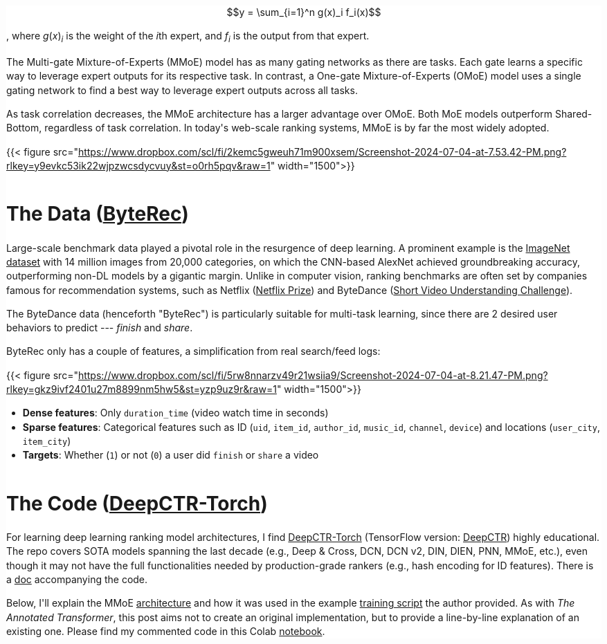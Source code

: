 $$y = \sum_{i=1}^n g(x)_i f_i(x)$$

, where $g(x)_i$ is the weight of the $i$th expert, and $f_i$ is the output from that expert. 

The Multi-gate Mixture-of-Experts (MMoE) model has as many gating networks as there are tasks. Each gate learns a specific way to leverage expert outputs for its respective task. In contrast, a One-gate Mixture-of-Experts (OMoE) model uses a single gating network to find a best way to leverage expert outputs across all tasks.

As task correlation decreases, the MMoE architecture has a larger advantage over OMoE. Both MoE models outperform Shared-Bottom, regardless of task correlation. In today's web-scale ranking systems, MMoE is by far the most widely adopted.

{{< figure src="https://www.dropbox.com/scl/fi/2kemc5gweuh71m900xsem/Screenshot-2024-07-04-at-7.53.42-PM.png?rlkey=y9evkc53ik22wjpzwcsdycvuy&st=o0rh5pqv&raw=1" width="1500">}}

# The Data ([ByteRec](https://www.biendata.xyz/competition/icmechallenge2019/))

Large-scale benchmark data played a pivotal role in the resurgence of deep learning. A prominent example is the [ImageNet dataset](https://en.wikipedia.org/wiki/ImageNet) with 14 million images from 20,000 categories, on which the CNN-based AlexNet achieved groundbreaking accuracy, outperforming non-DL models by a gigantic margin. Unlike in computer vision, ranking benchmarks are often set by companies famous for recommendation systems, such as Netflix ([Netflix Prize](https://en.wikipedia.org/wiki/Netflix_Prize)) and ByteDance ([Short Video Understanding Challenge](https://www.biendata.xyz/competition/icmechallenge2019/)). 

The ByteDance data (henceforth "ByteRec") is particularly suitable for multi-task learning, since there are 2 desired user behaviors to predict --- *finish* and *share*. 


ByteRec only has a couple of features, a simplification from real search/feed logs:

{{< figure src="https://www.dropbox.com/scl/fi/5rw8nnarzv49r21wsiia9/Screenshot-2024-07-04-at-8.21.47-PM.png?rlkey=gkz9ivf2401u27m8899nm5hw5&st=yzp9uz9r&raw=1" width="1500">}}

- **Dense features**: Only `duration_time` (video watch time in seconds)
- **Sparse features**: Categorical features such as ID (`uid`, `item_id`, `author_id`, `music_id`, `channel`, `device`) and locations (`user_city`, `item_city`)
- **Targets**: Whether (`1`) or not (`0`) a user did `finish` or `share` a video

# The Code ([DeepCTR-Torch](https://github.com/shenweichen/DeepCTR-Torch))

For learning deep learning ranking model architectures, I find [DeepCTR-Torch](https://github.com/shenweichen/DeepCTR-Torch) (TensorFlow version: [DeepCTR](https://github.com/shenweichen/DeepCTR)) highly educational. The repo covers SOTA models spanning the last decade (e.g., Deep & Cross, DCN, DCN v2, DIN, DIEN, PNN, MMoE, etc.), even though it may not have the full functionalities needed by production-grade rankers (e.g., hash encoding for ID features). There is a [doc](https://deepctr-torch.readthedocs.io/en/latest/index.html) accompanying the code. 

Below, I'll explain the MMoE [architecture](https://github.com/shenweichen/DeepCTR-Torch/blob/master/deepctr_torch/models/multitask/mmoe.py) and how it was used in the example [training script](https://github.com/shenweichen/DeepCTR-Torch/blob/master/examples/run_multitask_learning.py) the author provided. As with *The Annotated Transformer*, this post aims not to create an original implementation, but to provide a line-by-line explanation of an existing one. Please find my commented code in this Colab [notebook](https://colab.research.google.com/drive/1hA9K8cexY6hDLTGpYw1Dw-1kDvgIeJ_u?usp=sharing).
